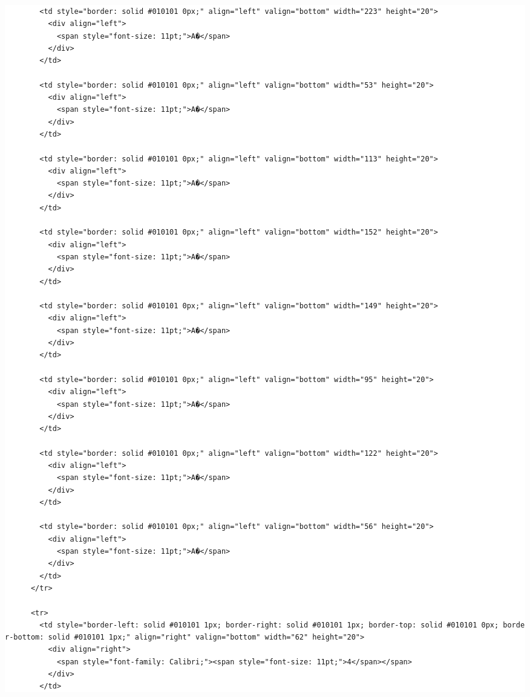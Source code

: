             <td style="border: solid #010101 0px;" align="left" valign="bottom" width="223" height="20">
              <div align="left">
                <span style="font-size: 11pt;">A�</span>
              </div>
            </td>
            
            <td style="border: solid #010101 0px;" align="left" valign="bottom" width="53" height="20">
              <div align="left">
                <span style="font-size: 11pt;">A�</span>
              </div>
            </td>
            
            <td style="border: solid #010101 0px;" align="left" valign="bottom" width="113" height="20">
              <div align="left">
                <span style="font-size: 11pt;">A�</span>
              </div>
            </td>
            
            <td style="border: solid #010101 0px;" align="left" valign="bottom" width="152" height="20">
              <div align="left">
                <span style="font-size: 11pt;">A�</span>
              </div>
            </td>
            
            <td style="border: solid #010101 0px;" align="left" valign="bottom" width="149" height="20">
              <div align="left">
                <span style="font-size: 11pt;">A�</span>
              </div>
            </td>
            
            <td style="border: solid #010101 0px;" align="left" valign="bottom" width="95" height="20">
              <div align="left">
                <span style="font-size: 11pt;">A�</span>
              </div>
            </td>
            
            <td style="border: solid #010101 0px;" align="left" valign="bottom" width="122" height="20">
              <div align="left">
                <span style="font-size: 11pt;">A�</span>
              </div>
            </td>
            
            <td style="border: solid #010101 0px;" align="left" valign="bottom" width="56" height="20">
              <div align="left">
                <span style="font-size: 11pt;">A�</span>
              </div>
            </td>
          </tr>
          
          <tr>
            <td style="border-left: solid #010101 1px; border-right: solid #010101 1px; border-top: solid #010101 0px; border-bottom: solid #010101 1px;" align="right" valign="bottom" width="62" height="20">
              <div align="right">
                <span style="font-family: Calibri;"><span style="font-size: 11pt;">4</span></span>
              </div>
            </td>
            